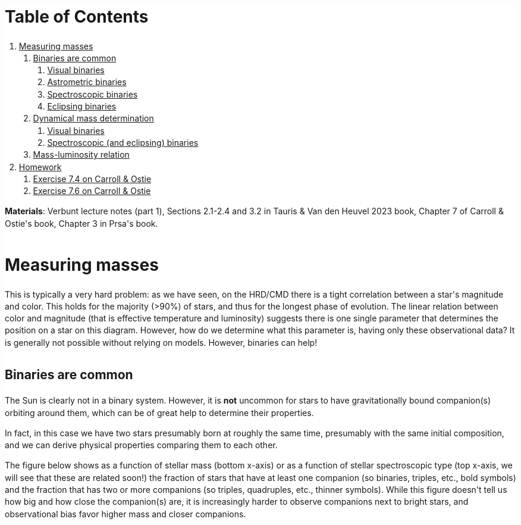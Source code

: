 
# Table of Contents

1.  [Measuring masses](#org5ce916d)
    1.  [Binaries are common](#org8bf8b17)
        1.  [Visual binaries](#org62aa4e9)
        2.  [Astrometric binaries](#org1a25e34)
        3.  [Spectroscopic binaries](#orgd0a2ddf)
        4.  [Eclipsing binaries](#org53e52da)
    2.  [Dynamical mass determination](#orgd7d2254)
        1.  [Visual binaries](#orgec5f6da)
        2.  [Spectroscopic (and eclipsing) binaries](#orgb9fdbad)
    3.  [Mass-luminosity relation](#orge555307)
2.  [Homework](#org2d06ecf)
    1.  [Exercise 7.4 on Carroll & Ostie](#org30845f1)
    2.  [Exercise 7.6 on Carroll & Ostie](#org8fe5d1b)

**Materials**: Verbunt lecture notes (part 1), Sections 2.1-2.4 and 3.2 in
Tauris & Van den Heuvel 2023 book, Chapter 7 of Carroll & Ostie's
book, Chapter 3 in Prsa's book.


<a id="org5ce916d"></a>

# Measuring masses

This is typically a very hard problem: as we have seen, on the HRD/CMD
there is a tight correlation between a star's magnitude and color.
This holds for the majority (>90%) of stars, and thus for the longest
phase of evolution. The linear relation between color and magnitude
(that is effective temperature and luminosity) suggests there is one
single parameter that determines the position on a star on this
diagram. However, how do we determine what this parameter is, having
only these observational data? It is generally not possible without
relying on models. However, binaries can help!


<a id="org8bf8b17"></a>

## Binaries are common

The Sun is clearly not in a binary system. However, it is **not** uncommon
for stars to have gravitationally bound companion(s) orbiting around
them, which can be of great help to determine their properties.

In fact, in this case we have two stars presumably born at roughly the
same time, presumably with the same initial composition, and we can
derive physical properties comparing them to each other.

The figure below shows as a function of stellar mass (bottom x-axis)
or as a function of stellar spectroscopic type (top x-axis, we will
see that these are related soon!) the fraction of stars that have at
least one companion (so binaries, triples, etc., bold symbols) and the
fraction that has two or more companions (so triples, quadruples,
etc., thinner symbols). While this figure doesn't tell us how big and
how close the companion(s) are, it is increasingly harder to observe
companions next to bright stars, and observational bias favor higher
mass and closer companions.
